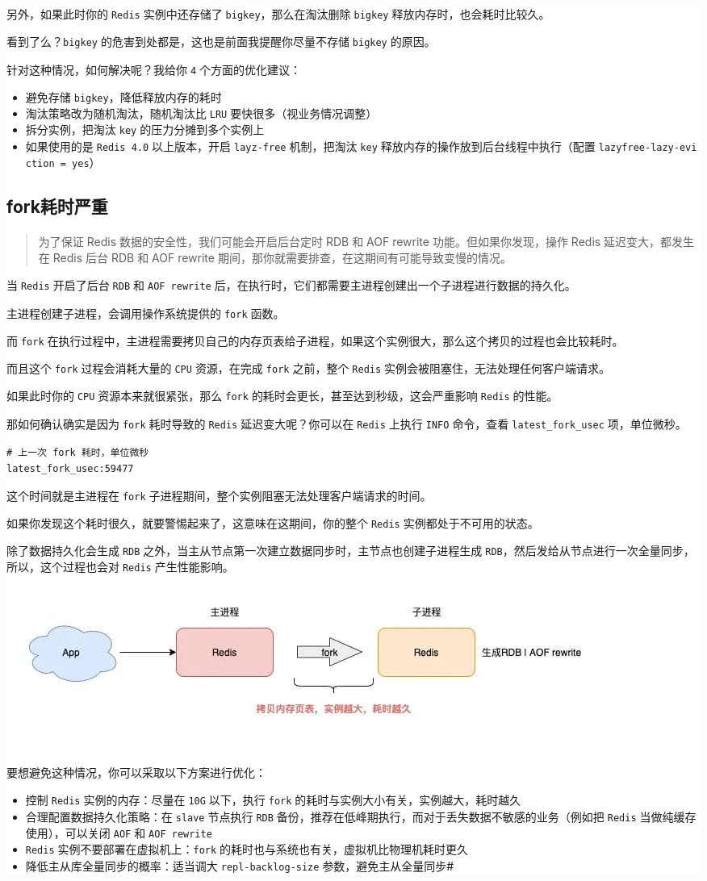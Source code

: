 另外，如果此时你的 `Redis` 实例中还存储了 `bigkey`，那么在淘汰删除 `bigkey` 释放内存时，也会耗时比较久。

看到了么？`bigkey` 的危害到处都是，这也是前面我提醒你尽量不存储 `bigkey` 的原因。

针对这种情况，如何解决呢？我给你 `4` 个方面的优化建议：

- 避免存储 `bigkey`，降低释放内存的耗时
- 淘汰策略改为随机淘汰，随机淘汰比 `LRU` 要快很多（视业务情况调整）
- 拆分实例，把淘汰 `key` 的压力分摊到多个实例上
- 如果使用的是 `Redis 4.0` 以上版本，开启 `layz-free` 机制，把淘汰 `key` 释放内存的操作放到后台线程中执行（配置 `lazyfree-lazy-eviction = yes`）

## fork耗时严重

> 为了保证 Redis 数据的安全性，我们可能会开启后台定时 RDB 和 AOF rewrite 功能。但如果你发现，操作 Redis 延迟变大，都发生在 Redis 后台 RDB 和 AOF rewrite 期间，那你就需要排查，在这期间有可能导致变慢的情况。

当 `Redis` 开启了后台 `RDB` 和 `AOF rewrite` 后，在执行时，它们都需要主进程创建出一个子进程进行数据的持久化。

主进程创建子进程，会调用操作系统提供的 `fork` 函数。

而 `fork` 在执行过程中，主进程需要拷贝自己的内存页表给子进程，如果这个实例很大，那么这个拷贝的过程也会比较耗时。

而且这个 `fork` 过程会消耗大量的 `CPU` 资源，在完成 `fork` 之前，整个 `Redis` 实例会被阻塞住，无法处理任何客户端请求。

如果此时你的 `CPU` 资源本来就很紧张，那么 `fork` 的耗时会更长，甚至达到秒级，这会严重影响 `Redis` 的性能。

那如何确认确实是因为 `fork` 耗时导致的 `Redis` 延迟变大呢？你可以在 `Redis` 上执行 `INFO` 命令，查看 `latest_fork_usec` 项，单位微秒。

```text
# 上一次 fork 耗时，单位微秒
latest_fork_usec:59477
```

这个时间就是主进程在 `fork` 子进程期间，整个实例阻塞无法处理客户端请求的时间。

如果你发现这个耗时很久，就要警惕起来了，这意味在这期间，你的整个 `Redis` 实例都处于不可用的状态。

除了数据持久化会生成 `RDB` 之外，当主从节点第一次建立数据同步时，主节点也创建子进程生成 `RDB`，然后发给从节点进行一次全量同步，所以，这个过程也会对 `Redis` 产生性能影响。

![redis-performance-5](images/redis-performance-5.jpeg)

要想避免这种情况，你可以采取以下方案进行优化：

- 控制 `Redis` 实例的内存：尽量在 `10G` 以下，执行 `fork` 的耗时与实例大小有关，实例越大，耗时越久
- 合理配置数据持久化策略：在 `slave` 节点执行 `RDB` 备份，推荐在低峰期执行，而对于丢失数据不敏感的业务（例如把 `Redis` 当做纯缓存使用），可以关闭 `AOF` 和 `AOF rewrite`
- `Redis` 实例不要部署在虚拟机上：`fork` 的耗时也与系统也有关，虚拟机比物理机耗时更久
- 降低主从库全量同步的概率：适当调大 `repl-backlog-size` 参数，避免主从全量同步#
